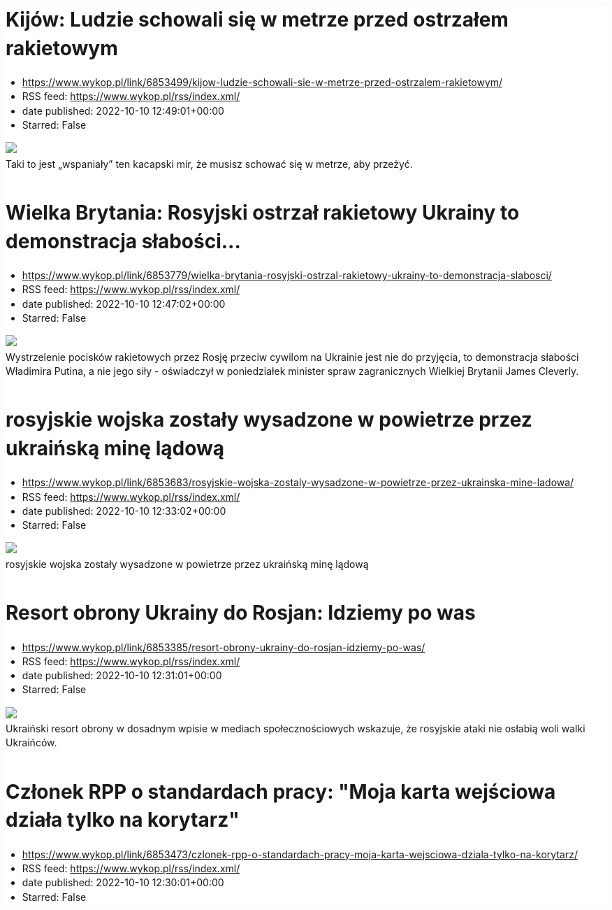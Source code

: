 # Kijów: Ludzie schowali się w metrze przed ostrzałem rakietowym
 - https://www.wykop.pl/link/6853499/kijow-ludzie-schowali-sie-w-metrze-przed-ostrzalem-rakietowym/
 - RSS feed: https://www.wykop.pl/rss/index.xml/
 - date published: 2022-10-10 12:49:01+00:00
 - Starred: False

<img src="https://www.wykop.pl/cdn/c3397993/link_1665394801czTBxSJDrbQvdSDoNxLPIk,w104h74.jpg" /><br />
		 Taki to jest „wspaniały” ten kacapski mir, że musisz schować się w metrze, aby przeżyć.

# Wielka Brytania: Rosyjski ostrzał rakietowy Ukrainy to demonstracja słabości...
 - https://www.wykop.pl/link/6853779/wielka-brytania-rosyjski-ostrzal-rakietowy-ukrainy-to-demonstracja-slabosci/
 - RSS feed: https://www.wykop.pl/rss/index.xml/
 - date published: 2022-10-10 12:47:02+00:00
 - Starred: False

<img src="https://www.wykop.pl/cdn/c3397993/link_1665402236T7sXMMDzLEEK3HmxIPer1d,w104h74.jpg" /><br />
		 Wystrzelenie pocisków rakietowych przez Rosję przeciw cywilom na Ukrainie jest nie do przyjęcia, to demonstracja słabości Władimira Putina, a nie jego siły - oświadczył w poniedziałek minister spraw zagranicznych Wielkiej Brytanii James Cleverly.

# rosyjskie wojska zostały wysadzone w powietrze przez ukraińską minę lądową
 - https://www.wykop.pl/link/6853683/rosyjskie-wojska-zostaly-wysadzone-w-powietrze-przez-ukrainska-mine-ladowa/
 - RSS feed: https://www.wykop.pl/rss/index.xml/
 - date published: 2022-10-10 12:33:02+00:00
 - Starred: False

<img src="https://www.wykop.pl/cdn/c2526412/18-plus,w104h74.jpg" /><br />
		 rosyjskie wojska zostały wysadzone w powietrze przez ukraińską minę lądową

# Resort obrony Ukrainy do Rosjan: Idziemy po was
 - https://www.wykop.pl/link/6853385/resort-obrony-ukrainy-do-rosjan-idziemy-po-was/
 - RSS feed: https://www.wykop.pl/rss/index.xml/
 - date published: 2022-10-10 12:31:01+00:00
 - Starred: False

<img src="https://www.wykop.pl/cdn/c3397993/link_1665391848fbR1i9EIDHq9H4BlJhNEo2,w104h74.jpg" /><br />
		 Ukraiński resort obrony w dosadnym wpisie w mediach społecznościowych wskazuje, że rosyjskie ataki nie osłabią woli walki Ukraińców.

# Członek RPP o standardach pracy: "Moja karta wejściowa działa tylko na korytarz"
 - https://www.wykop.pl/link/6853473/czlonek-rpp-o-standardach-pracy-moja-karta-wejsciowa-dziala-tylko-na-korytarz/
 - RSS feed: https://www.wykop.pl/rss/index.xml/
 - date published: 2022-10-10 12:30:01+00:00
 - Starred: False
